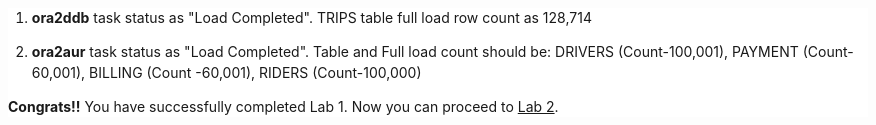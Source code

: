 1. **ora2ddb** task status as "Load Completed". TRIPS table full load row count as 128,714

2. **ora2aur** task status as "Load Completed". Table and Full load count should be: DRIVERS (Count-100,001), PAYMENT (Count-60,001), BILLING (Count -60,001), RIDERS (Count-100,000) 

**Congrats!!** You have successfully completed Lab 1. Now you can proceed to [Lab 2](../lab2-TaxiBookingAndPayments/). 